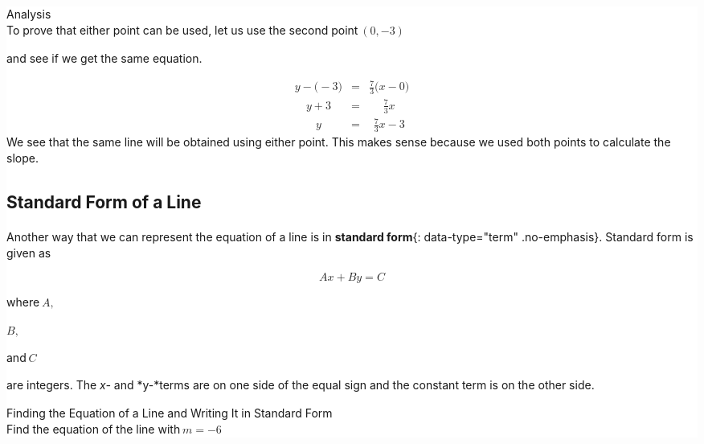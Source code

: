 </div>
<div data-type="commentary" class="commentary" markdown="1">
<div data-type="title">
Analysis
</div>
To prove that either point can be used, let us use the second point<math xmlns="http://www.w3.org/1998/Math/MathML"> <mrow> <mtext> </mtext><mrow><mo>(</mo> <mrow> <mn>0</mn><mo>,</mo><mn>−3</mn> </mrow> <mo>)</mo></mrow><mtext> </mtext> </mrow> </math>

and see if we get the same equation.

<div data-type="equation" class="equation unnumbered" data-label="">
<math xmlns="http://www.w3.org/1998/Math/MathML" display="block"> <mrow> <mtable> <mtr> <mtd columnalign="right"><mrow><mi>y</mi><mo>−</mo><mo stretchy="false">(</mo><mo>−</mo><mn>3</mn><mo stretchy="false">)</mo></mrow></mtd> <mtd><mo>=</mo></mtd> <mtd columnalign="left"> <mrow> <mfrac> <mn>7</mn> <mn>3</mn> </mfrac> <mo stretchy="false">(</mo><mi>x</mi><mo>−</mo><mn>0</mn><mo stretchy="false">)</mo></mrow> </mtd> </mtr> <mtr> <mtd columnalign="right"> <mrow> <mi>y</mi><mo>+</mo><mn>3</mn></mrow> </mtd> <mtd> <mo>=</mo> </mtd> <mtd columnalign="left"> <mrow> <mfrac> <mn>7</mn> <mn>3</mn> </mfrac> <mi>x</mi></mrow> </mtd> </mtr> <mtr> <mtd columnalign="right"> <mi>y</mi> </mtd> <mtd> <mo>=</mo> </mtd> <mtd columnalign="left"> <mrow> <mfrac> <mn>7</mn> <mn>3</mn> </mfrac> <mi>x</mi><mo>−</mo><mn>3</mn></mrow> </mtd> </mtr> </mtable></mrow> </math>
</div>
We see that the same line will be obtained using either point. This makes sense because we used both points to calculate the slope.

</div>
</div>
</div>

## Standard Form of a Line

Another way that we can represent the equation of a line is in **standard form**{: data-type="term" .no-emphasis}. Standard form is given as

<div data-type="equation" class="equation unnumbered" data-label="">
<math xmlns="http://www.w3.org/1998/Math/MathML" display="block"> <mrow> <mi>A</mi><mi>x</mi><mo>+</mo><mi>B</mi><mi>y</mi><mo>=</mo><mi>C</mi> </mrow> </math>
</div>

where<math xmlns="http://www.w3.org/1998/Math/MathML"> <mrow> <mtext> </mtext><mi>A</mi><mo>,</mo> </mrow> </math>

<math xmlns="http://www.w3.org/1998/Math/MathML"> <mrow> <mi>B</mi><mo>,</mo> </mrow> </math>

and<math xmlns="http://www.w3.org/1998/Math/MathML"> <mrow> <mtext> </mtext><mi>C</mi> </mrow> </math>

are integers. The <em>x- </em>and *y-*terms are on one side of the equal sign and the constant term is on the other side.

<div data-type="example" class="example" id="Example_02_02_11">
<div data-type="exercise" class="exercise">
<div data-type="problem" class="problem" markdown="1">
<div data-type="title">
Finding the Equation of a Line and Writing It in Standard Form
</div>
Find the equation of the line with<math xmlns="http://www.w3.org/1998/Math/MathML"> <mrow> <mtext> </mtext><mi>m</mi><mo>=</mo><mn>−6</mn><mtext> </mtext> </mrow> </math>
